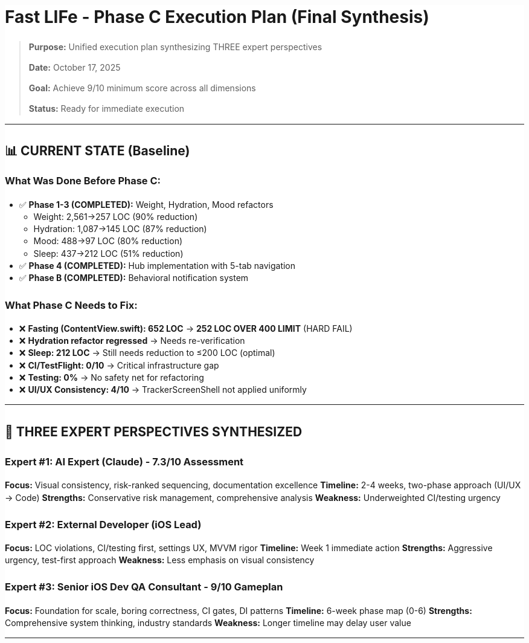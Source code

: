 # Fast LIFe - Phase C Execution Plan (Final Synthesis)

> **Purpose:** Unified execution plan synthesizing THREE expert perspectives
>
> **Date:** October 17, 2025
>
> **Goal:** Achieve 9/10 minimum score across all dimensions
>
> **Status:** Ready for immediate execution

---

## 📊 CURRENT STATE (Baseline)

### What Was Done Before Phase C:
- ✅ **Phase 1-3 (COMPLETED):** Weight, Hydration, Mood refactors
  - Weight: 2,561→257 LOC (90% reduction)
  - Hydration: 1,087→145 LOC (87% reduction)
  - Mood: 488→97 LOC (80% reduction)
  - Sleep: 437→212 LOC (51% reduction)
- ✅ **Phase 4 (COMPLETED):** Hub implementation with 5-tab navigation
- ✅ **Phase B (COMPLETED):** Behavioral notification system

### What Phase C Needs to Fix:
- ❌ **Fasting (ContentView.swift): 652 LOC** → **252 LOC OVER 400 LIMIT** (HARD FAIL)
- ❌ **Hydration refactor regressed** → Needs re-verification
- ❌ **Sleep: 212 LOC** → Still needs reduction to ≤200 LOC (optimal)
- ❌ **CI/TestFlight: 0/10** → Critical infrastructure gap
- ❌ **Testing: 0%** → No safety net for refactoring
- ❌ **UI/UX Consistency: 4/10** → TrackerScreenShell not applied uniformly

---

## 🎯 THREE EXPERT PERSPECTIVES SYNTHESIZED

### Expert #1: AI Expert (Claude) - 7.3/10 Assessment
**Focus:** Visual consistency, risk-ranked sequencing, documentation excellence
**Timeline:** 2-4 weeks, two-phase approach (UI/UX → Code)
**Strengths:** Conservative risk management, comprehensive analysis
**Weakness:** Underweighted CI/testing urgency

### Expert #2: External Developer (iOS Lead)
**Focus:** LOC violations, CI/testing first, settings UX, MVVM rigor
**Timeline:** Week 1 immediate action
**Strengths:** Aggressive urgency, test-first approach
**Weakness:** Less emphasis on visual consistency

### Expert #3: Senior iOS Dev QA Consultant - 9/10 Gameplan
**Focus:** Foundation for scale, boring correctness, CI gates, DI patterns
**Timeline:** 6-week phase map (0-6)
**Strengths:** Comprehensive system thinking, industry standards
**Weakness:** Longer timeline may delay user value

---
